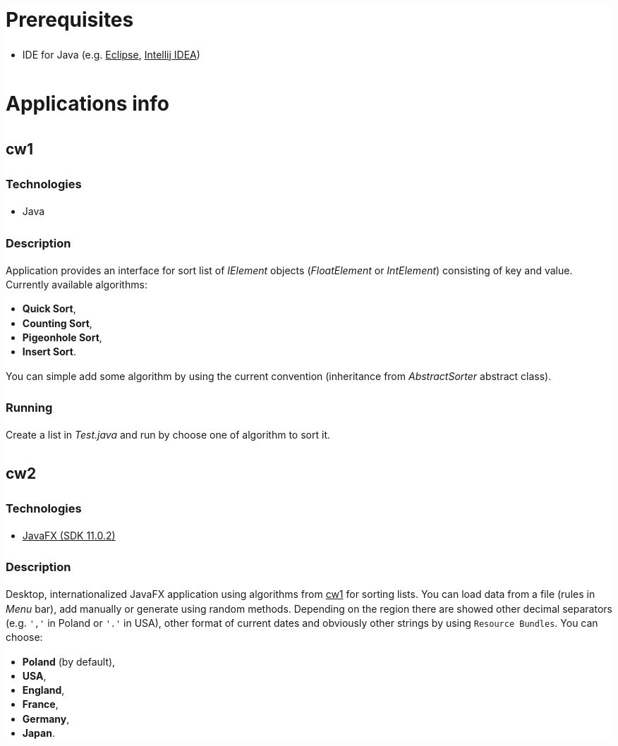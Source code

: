 <a name="pre"></a>
# Prerequisites
- IDE for Java (e.g. [Eclipse](https://www.eclipse.org/downloads/), [Intellij IDEA](https://www.jetbrains.com/idea/download/#section=windows))
 
 <a name="inf"></a>
# Applications info

 <a name="cw1"></a>
## cw1

### Technologies 
- Java

### Description
Application provides an interface for sort list of *IElement* objects (*FloatElement* or *IntElement*) consisting of key and value.
Currently available algorithms:
- **Quick Sort**,
- **Counting Sort**,
- **Pigeonhole Sort**,
- **Insert Sort**.

You can simple add some algorithm by using the current convention (inheritance from *AbstractSorter* abstract class).

### Running
Create a list in *Test.java* and run by choose one of algorithm to sort it.

 <a name="cw2"></a>
## cw2

### Technologies 
- [JavaFX (SDK 11.0.2)](https://gluonhq.com/products/javafx/)

### Description
Desktop, internationalized JavaFX application using algorithms from [cw1](#cw1) for sorting lists. You can load data from a file (rules in *Menu* bar), add manually or generate using random methods. Depending on the region there are showed other decimal separators (e.g. `','` in Poland or `'.'` in USA), other format of current dates and obviously other strings by using `Resource Bundles`. You can choose:
- **Poland** (by default),
- **USA**,
- **England**,
- **France**,
- **Germany**,
- **Japan**.

